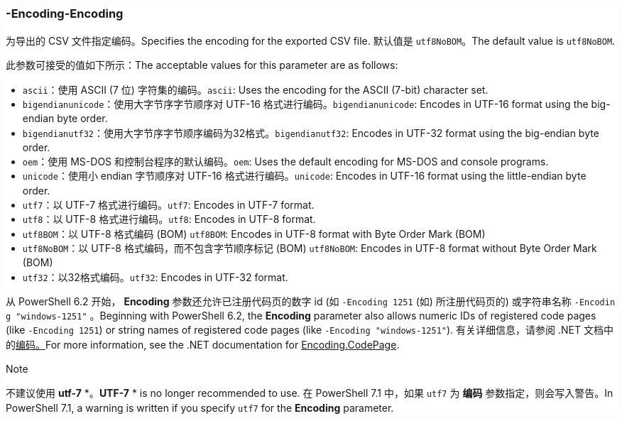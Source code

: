 ### <span data-ttu-id="f940b-238">-Encoding</span><span class="sxs-lookup"><span data-stu-id="f940b-238">-Encoding</span></span>

<span data-ttu-id="f940b-239">为导出的 CSV 文件指定编码。</span><span class="sxs-lookup"><span data-stu-id="f940b-239">Specifies the encoding for the exported CSV file.</span></span> <span data-ttu-id="f940b-240">默认值是 `utf8NoBOM`。</span><span class="sxs-lookup"><span data-stu-id="f940b-240">The default value is `utf8NoBOM`.</span></span>

<span data-ttu-id="f940b-241">此参数可接受的值如下所示：</span><span class="sxs-lookup"><span data-stu-id="f940b-241">The acceptable values for this parameter are as follows:</span></span>

- <span data-ttu-id="f940b-242">`ascii`：使用 ASCII (7 位) 字符集的编码。</span><span class="sxs-lookup"><span data-stu-id="f940b-242">`ascii`: Uses the encoding for the ASCII (7-bit) character set.</span></span>
- <span data-ttu-id="f940b-243">`bigendianunicode`：使用大字节序字节顺序对 UTF-16 格式进行编码。</span><span class="sxs-lookup"><span data-stu-id="f940b-243">`bigendianunicode`: Encodes in UTF-16 format using the big-endian byte order.</span></span>
- <span data-ttu-id="f940b-244">`bigendianutf32`：使用大字节序字节顺序编码为32格式。</span><span class="sxs-lookup"><span data-stu-id="f940b-244">`bigendianutf32`: Encodes in UTF-32 format using the big-endian byte order.</span></span>
- <span data-ttu-id="f940b-245">`oem`：使用 MS-DOS 和控制台程序的默认编码。</span><span class="sxs-lookup"><span data-stu-id="f940b-245">`oem`: Uses the default encoding for MS-DOS and console programs.</span></span>
- <span data-ttu-id="f940b-246">`unicode`：使用小 endian 字节顺序对 UTF-16 格式进行编码。</span><span class="sxs-lookup"><span data-stu-id="f940b-246">`unicode`: Encodes in UTF-16 format using the little-endian byte order.</span></span>
- <span data-ttu-id="f940b-247">`utf7`：以 UTF-7 格式进行编码。</span><span class="sxs-lookup"><span data-stu-id="f940b-247">`utf7`: Encodes in UTF-7 format.</span></span>
- <span data-ttu-id="f940b-248">`utf8`：以 UTF-8 格式进行编码。</span><span class="sxs-lookup"><span data-stu-id="f940b-248">`utf8`: Encodes in UTF-8 format.</span></span>
- <span data-ttu-id="f940b-249">`utf8BOM`：以 UTF-8 格式编码 (BOM) </span><span class="sxs-lookup"><span data-stu-id="f940b-249">`utf8BOM`: Encodes in UTF-8 format with Byte Order Mark (BOM)</span></span>
- <span data-ttu-id="f940b-250">`utf8NoBOM`：以 UTF-8 格式编码，而不包含字节顺序标记 (BOM) </span><span class="sxs-lookup"><span data-stu-id="f940b-250">`utf8NoBOM`: Encodes in UTF-8 format without Byte Order Mark (BOM)</span></span>
- <span data-ttu-id="f940b-251">`utf32`：以32格式编码。</span><span class="sxs-lookup"><span data-stu-id="f940b-251">`utf32`: Encodes in UTF-32 format.</span></span>

<span data-ttu-id="f940b-252">从 PowerShell 6.2 开始， **Encoding** 参数还允许已注册代码页的数字 id (如 `-Encoding 1251` (如) 所注册代码页的) 或字符串名称 `-Encoding "windows-1251"` 。</span><span class="sxs-lookup"><span data-stu-id="f940b-252">Beginning with PowerShell 6.2, the **Encoding** parameter also allows numeric IDs of registered code pages (like `-Encoding 1251`) or string names of registered code pages (like `-Encoding "windows-1251"`).</span></span> <span data-ttu-id="f940b-253">有关详细信息，请参阅 .NET 文档中的[编码。](/dotnet/api/system.text.encoding.codepage?view=netcore-2.2)</span><span class="sxs-lookup"><span data-stu-id="f940b-253">For more information, see the .NET documentation for [Encoding.CodePage](/dotnet/api/system.text.encoding.codepage?view=netcore-2.2).</span></span>

> [!NOTE]
> <span data-ttu-id="f940b-254">不建议使用 **utf-7** \*。</span><span class="sxs-lookup"><span data-stu-id="f940b-254">**UTF-7** \* is no longer recommended to use.</span></span> <span data-ttu-id="f940b-255">在 PowerShell 7.1 中，如果 `utf7` 为 **编码** 参数指定，则会写入警告。</span><span class="sxs-lookup"><span data-stu-id="f940b-255">In PowerShell 7.1, a warning is written if you specify `utf7` for the **Encoding** parameter.</span></span>
